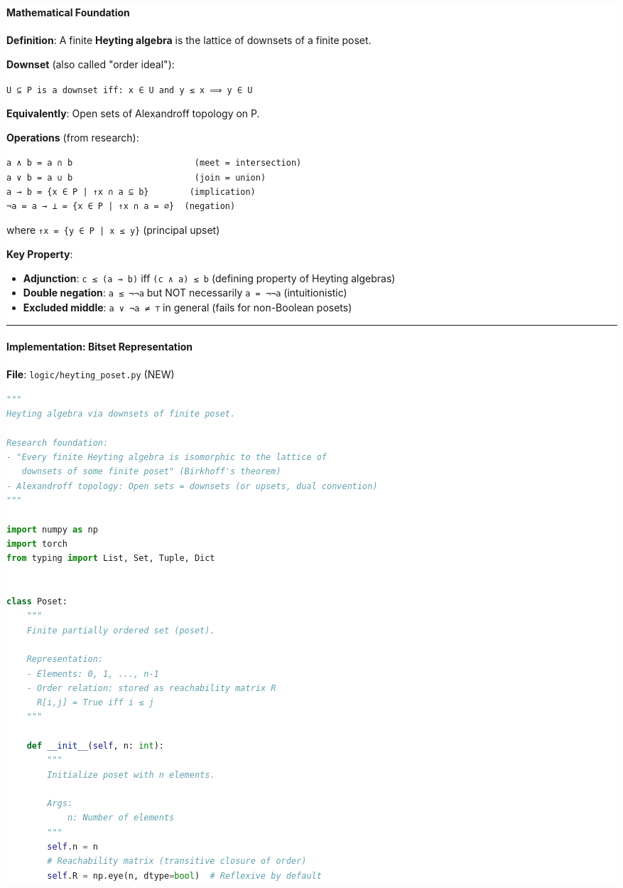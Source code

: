 #### Mathematical Foundation

**Definition**: A finite **Heyting algebra** is the lattice of downsets of a finite poset.

**Downset** (also called "order ideal"):
```
U ⊆ P is a downset iff: x ∈ U and y ≤ x ⟹ y ∈ U
```

**Equivalently**: Open sets of Alexandroff topology on P.

**Operations** (from research):
```
a ∧ b = a ∩ b                        (meet = intersection)
a ∨ b = a ∪ b                        (join = union)
a → b = {x ∈ P | ↑x ∩ a ⊆ b}        (implication)
¬a = a → ⊥ = {x ∈ P | ↑x ∩ a = ∅}  (negation)
```

where `↑x = {y ∈ P | x ≤ y}` (principal upset)

**Key Property**:
- **Adjunction**: `c ≤ (a → b)` iff `(c ∧ a) ≤ b` (defining property of Heyting algebras)
- **Double negation**: `a ≤ ¬¬a` but NOT necessarily `a = ¬¬a` (intuitionistic)
- **Excluded middle**: `a ∨ ¬a ≠ ⊤` in general (fails for non-Boolean posets)

---

#### Implementation: Bitset Representation

**File**: `logic/heyting_poset.py` (NEW)

```python
"""
Heyting algebra via downsets of finite poset.

Research foundation:
- "Every finite Heyting algebra is isomorphic to the lattice of
   downsets of some finite poset" (Birkhoff's theorem)
- Alexandroff topology: Open sets = downsets (or upsets, dual convention)
"""

import numpy as np
import torch
from typing import List, Set, Tuple, Dict


class Poset:
    """
    Finite partially ordered set (poset).

    Representation:
    - Elements: 0, 1, ..., n-1
    - Order relation: stored as reachability matrix R
      R[i,j] = True iff i ≤ j
    """

    def __init__(self, n: int):
        """
        Initialize poset with n elements.

        Args:
            n: Number of elements
        """
        self.n = n
        # Reachability matrix (transitive closure of order)
        self.R = np.eye(n, dtype=bool)  # Reflexive by default

```